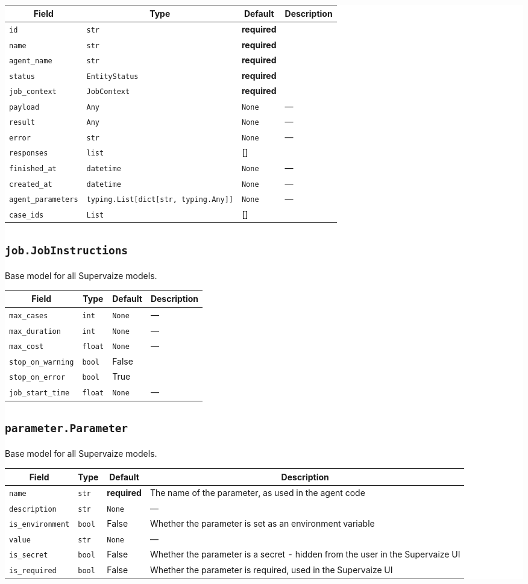 | Field | Type | Default | Description |
|---|---|---|---|
| `id` | `str` | **required** |  |
| `name` | `str` | **required** |  |
| `agent_name` | `str` | **required** |  |
| `status` | `EntityStatus` | **required** |  |
| `job_context` | `JobContext` | **required** |  |
| `payload` | `Any` | `None` | — |  |
| `result` | `Any` | `None` | — |  |
| `error` | `str` | `None` | — |  |
| `responses` | `list` | [] |  |
| `finished_at` | `datetime` | `None` | — |  |
| `created_at` | `datetime` | `None` | — |  |
| `agent_parameters` | `typing.List[dict[str, typing.Any]]` | `None` | — |  |
| `case_ids` | `List` | [] |  |

## `job.JobInstructions`

Base model for all Supervaize models.

| Field | Type | Default | Description |
|---|---|---|---|
| `max_cases` | `int` | `None` | — |  |
| `max_duration` | `int` | `None` | — |  |
| `max_cost` | `float` | `None` | — |  |
| `stop_on_warning` | `bool` | False |  |
| `stop_on_error` | `bool` | True |  |
| `job_start_time` | `float` | `None` | — |  |

## `parameter.Parameter`

Base model for all Supervaize models.

| Field | Type | Default | Description |
|---|---|---|---|
| `name` | `str` | **required** | The name of the parameter, as used in the agent code |
| `description` | `str` | `None` | — | The description of the parameter, used in the Supervaize UI |
| `is_environment` | `bool` | False | Whether the parameter is set as an environment variable |
| `value` | `str` | `None` | — | The value of the parameter - provided by the Supervaize platform |
| `is_secret` | `bool` | False | Whether the parameter is a secret - hidden from the user in the Supervaize UI |
| `is_required` | `bool` | False | Whether the parameter is required, used in the Supervaize UI |
